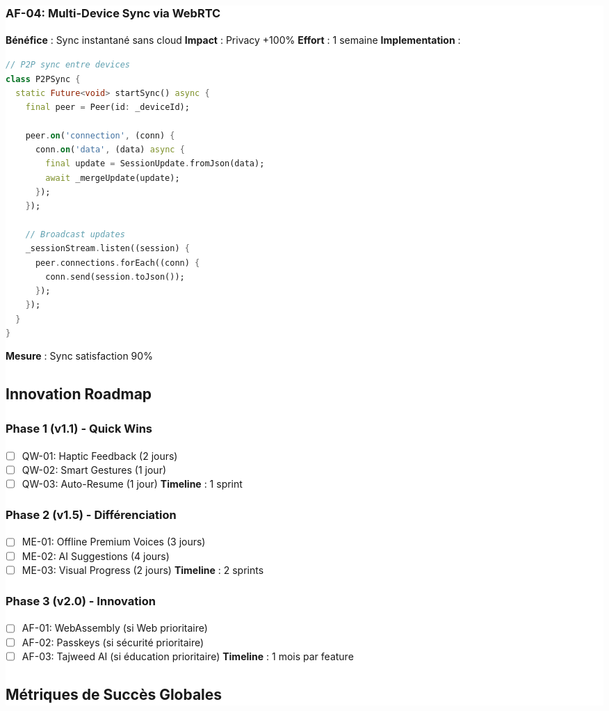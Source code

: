 ### AF-04: Multi-Device Sync via WebRTC
**Bénéfice** : Sync instantané sans cloud
**Impact** : Privacy +100%
**Effort** : 1 semaine
**Implementation** :
```dart
// P2P sync entre devices
class P2PSync {
  static Future<void> startSync() async {
    final peer = Peer(id: _deviceId);
    
    peer.on('connection', (conn) {
      conn.on('data', (data) async {
        final update = SessionUpdate.fromJson(data);
        await _mergeUpdate(update);
      });
    });
    
    // Broadcast updates
    _sessionStream.listen((session) {
      peer.connections.forEach((conn) {
        conn.send(session.toJson());
      });
    });
  }
}
```
**Mesure** : Sync satisfaction 90%

## Innovation Roadmap

### Phase 1 (v1.1) - Quick Wins
- [ ] QW-01: Haptic Feedback (2 jours)
- [ ] QW-02: Smart Gestures (1 jour)
- [ ] QW-03: Auto-Resume (1 jour)
**Timeline** : 1 sprint

### Phase 2 (v1.5) - Différenciation
- [ ] ME-01: Offline Premium Voices (3 jours)
- [ ] ME-02: AI Suggestions (4 jours)
- [ ] ME-03: Visual Progress (2 jours)
**Timeline** : 2 sprints

### Phase 3 (v2.0) - Innovation
- [ ] AF-01: WebAssembly (si Web prioritaire)
- [ ] AF-02: Passkeys (si sécurité prioritaire)
- [ ] AF-03: Tajweed AI (si éducation prioritaire)
**Timeline** : 1 mois par feature

## Métriques de Succès Globales

